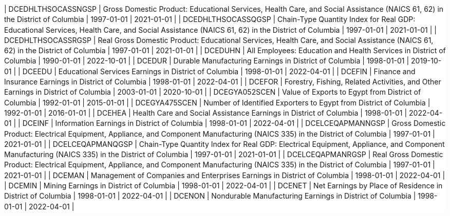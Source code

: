 | DCEDHLTHSOCASSNGSP   | Gross Domestic Product: Educational Services, Health Care, and Social Assistance (NAICS 61, 62) in the District of Columbia                                                                                                             | 1997-01-01          | 2021-01-01        |
| DCEDHLTHSOCASSQGSP   | Chain-Type Quantity Index for Real GDP: Educational Services, Health Care, and Social Assistance (NAICS 61, 62) in the District of Columbia                                                                                             | 1997-01-01          | 2021-01-01        |
| DCEDHLTHSOCASSRGSP   | Real Gross Domestic Product: Educational Services, Health Care, and Social Assistance (NAICS 61, 62) in the District of Columbia                                                                                                        | 1997-01-01          | 2021-01-01        |
| DCEDUHN              | All Employees: Education and Health Services in District of Columbia                                                                                                                                                                    | 1990-01-01          | 2022-10-01        |
| DCEDUR               | Durable Manufacturing Earnings in District of Columbia                                                                                                                                                                                  | 1998-01-01          | 2019-10-01        |
| DCEEDU               | Educational Services Earnings in District of Columbia                                                                                                                                                                                   | 1998-01-01          | 2022-04-01        |
| DCEFIN               | Finance and Insurance Earnings in District of Columbia                                                                                                                                                                                  | 1998-01-01          | 2022-04-01        |
| DCEFOR               | Forestry, Fishing, Related Activities, and Other Earnings in District of Columbia                                                                                                                                                       | 2003-01-01          | 2020-10-01        |
| DCEGYA052SCEN        | Value of Exports to Egypt from District of Columbia                                                                                                                                                                                     | 1992-01-01          | 2015-01-01        |
| DCEGYA475SCEN        | Number of Identified Exporters to Egypt from District of Columbia                                                                                                                                                                       | 1992-01-01          | 2016-01-01        |
| DCEHEA               | Health Care and Social Assistance Earnings in District of Columbia                                                                                                                                                                      | 1998-01-01          | 2022-04-01        |
| DCEINF               | Information Earnings in District of Columbia                                                                                                                                                                                            | 1998-01-01          | 2022-04-01        |
| DCELCEQAPMANNGSP     | Gross Domestic Product: Electrical Equipment, Appliance, and Component Manufacturing (NAICS 335) in the District of Columbia                                                                                                            | 1997-01-01          | 2021-01-01        |
| DCELCEQAPMANQGSP     | Chain-Type Quantity Index for Real GDP: Electrical Equipment, Appliance, and Component Manufacturing (NAICS 335) in the District of Columbia                                                                                            | 1997-01-01          | 2021-01-01        |
| DCELCEQAPMANRGSP     | Real Gross Domestic Product: Electrical Equipment, Appliance, and Component Manufacturing (NAICS 335) in the District of Columbia                                                                                                       | 1997-01-01          | 2021-01-01        |
| DCEMAN               | Management of Companies and Enterprises Earnings in District of Columbia                                                                                                                                                                | 1998-01-01          | 2022-04-01        |
| DCEMIN               | Mining Earnings in District of Columbia                                                                                                                                                                                                 | 1998-01-01          | 2022-04-01        |
| DCENET               | Net Earnings by Place of Residence in District of Columbia                                                                                                                                                                              | 1998-01-01          | 2022-04-01        |
| DCENON               | Nondurable Manufacturing Earnings in District of Columbia                                                                                                                                                                               | 1998-01-01          | 2022-04-01        |